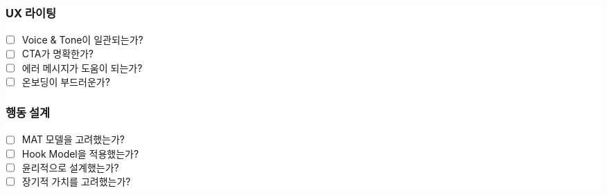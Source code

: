 ### UX 라이팅
- [ ] Voice & Tone이 일관되는가?
- [ ] CTA가 명확한가?
- [ ] 에러 메시지가 도움이 되는가?
- [ ] 온보딩이 부드러운가?

### 행동 설계
- [ ] MAT 모델을 고려했는가?
- [ ] Hook Model을 적용했는가?
- [ ] 윤리적으로 설계했는가?
- [ ] 장기적 가치를 고려했는가?